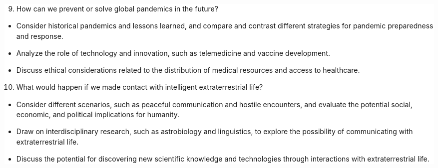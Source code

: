 

9. How can we prevent or solve global pandemics in the future?

- Consider historical pandemics and lessons learned, and compare and contrast different strategies for pandemic preparedness and response.

- Analyze the role of technology and innovation, such as telemedicine and vaccine development.

- Discuss ethical considerations related to the distribution of medical resources and access to healthcare.



10. What would happen if we made contact with intelligent extraterrestrial life?

- Consider different scenarios, such as peaceful communication and hostile encounters, and evaluate the potential social, economic, and political implications for humanity.

- Draw on interdisciplinary research, such as astrobiology and linguistics, to explore the possibility of communicating with extraterrestrial life.

- Discuss the potential for discovering new scientific knowledge and technologies through interactions with extraterrestrial life.


